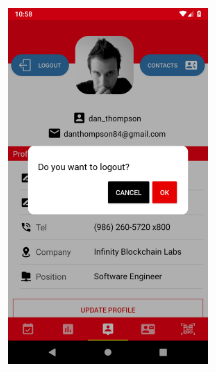 <img align="left" src="https://raw.githubusercontent.com/bku-blockchain/design/master/snapshots/IMG_06_logout.png" width="200px" />
